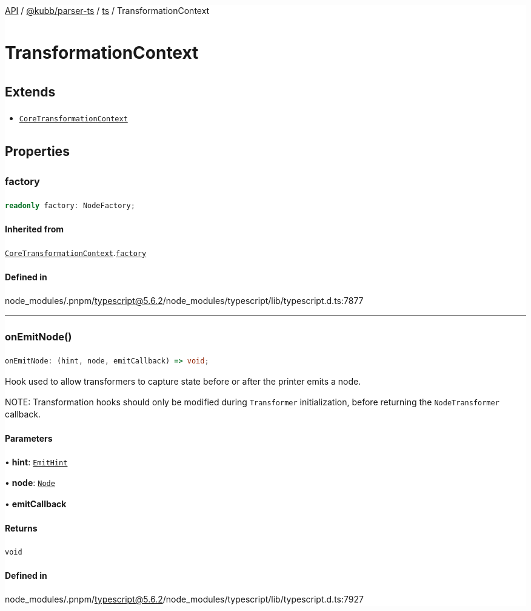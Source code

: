 [API](../../../../../packages.md) / [@kubb/parser-ts](../../../index.md) / [ts](../index.md) / TransformationContext

# TransformationContext

## Extends

- [`CoreTransformationContext`](CoreTransformationContext.md)

## Properties

### factory

```ts
readonly factory: NodeFactory;
```

#### Inherited from

[`CoreTransformationContext`](CoreTransformationContext.md).[`factory`](CoreTransformationContext.md#factory)

#### Defined in

node\_modules/.pnpm/typescript@5.6.2/node\_modules/typescript/lib/typescript.d.ts:7877

***

### onEmitNode()

```ts
onEmitNode: (hint, node, emitCallback) => void;
```

Hook used to allow transformers to capture state before or after
the printer emits a node.

NOTE: Transformation hooks should only be modified during `Transformer` initialization,
before returning the `NodeTransformer` callback.

#### Parameters

• **hint**: [`EmitHint`](../enumerations/EmitHint.md)

• **node**: [`Node`](Node.md)

• **emitCallback**

#### Returns

`void`

#### Defined in

node\_modules/.pnpm/typescript@5.6.2/node\_modules/typescript/lib/typescript.d.ts:7927
